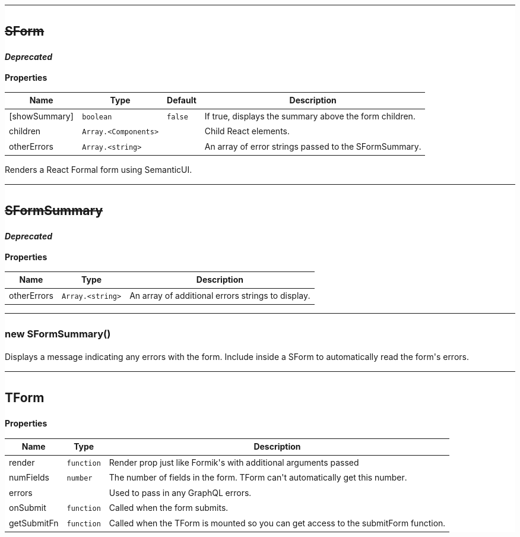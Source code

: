 * * *

<a name="SForm"></a>

## ~~SForm~~
***Deprecated***

**Properties**

| Name | Type | Default | Description |
| --- | --- | --- | --- |
| [showSummary] | <code>boolean</code> | <code>false</code> | If true, displays the summary above the form children. |
| children | <code>Array.&lt;Components&gt;</code> |  | Child React elements. |
| otherErrors | <code>Array.&lt;string&gt;</code> |  | An array of error strings passed to the SFormSummary. |

Renders a React Formal form using SemanticUI.


* * *

<a name="SFormSummary"></a>

## ~~SFormSummary~~
***Deprecated***

**Properties**

| Name | Type | Description |
| --- | --- | --- |
| otherErrors | <code>Array.&lt;string&gt;</code> | An array of additional errors strings to display. |


* * *

<a name="new_SFormSummary_new"></a>

### new SFormSummary()
Displays a message indicating any errors with the form. Include inside a SForm to automatically read the form's errors.


* * *

<a name="TForm"></a>

## TForm
**Properties**

| Name | Type | Description |
| --- | --- | --- |
| render | <code>function</code> | Render prop just like Formik's with additional arguments passed |
| numFields | <code>number</code> | The number of fields in the form. TForm can't automatically get this number. |
| errors |  | Used to pass in any GraphQL errors. |
| onSubmit | <code>function</code> | Called when the form submits. |
| getSubmitFn | <code>function</code> | Called when the TForm is mounted so you can get access to the submitForm function. |
